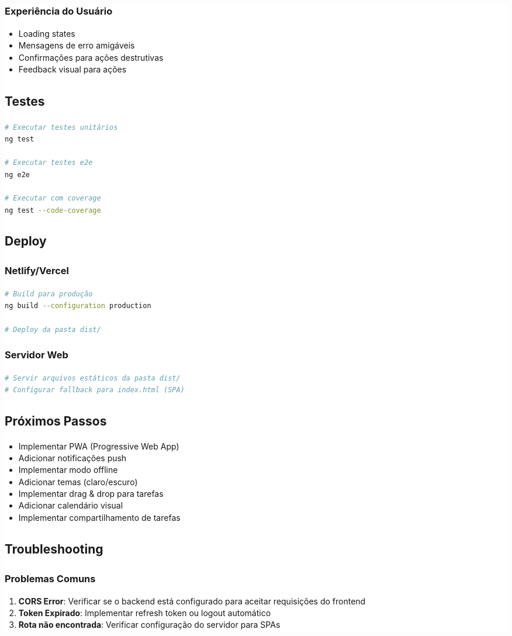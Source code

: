 ### Experiência do Usuário
- Loading states
- Mensagens de erro amigáveis
- Confirmações para ações destrutivas
- Feedback visual para ações

## Testes

```bash
# Executar testes unitários
ng test

# Executar testes e2e
ng e2e

# Executar com coverage
ng test --code-coverage
```

## Deploy

### Netlify/Vercel
```bash
# Build para produção
ng build --configuration production

# Deploy da pasta dist/
```

### Servidor Web
```bash
# Servir arquivos estáticos da pasta dist/
# Configurar fallback para index.html (SPA)
```

## Próximos Passos

- Implementar PWA (Progressive Web App)
- Adicionar notificações push
- Implementar modo offline
- Adicionar temas (claro/escuro)
- Implementar drag & drop para tarefas
- Adicionar calendário visual
- Implementar compartilhamento de tarefas

## Troubleshooting

### Problemas Comuns

1. **CORS Error**: Verificar se o backend está configurado para aceitar requisições do frontend
2. **Token Expirado**: Implementar refresh token ou logout automático
3. **Rota não encontrada**: Verificar configuração do servidor para SPAs

